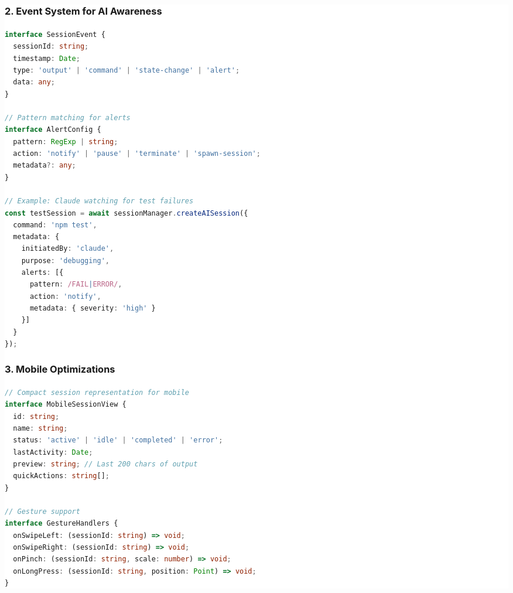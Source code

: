 ### 2. Event System for AI Awareness

```typescript
interface SessionEvent {
  sessionId: string;
  timestamp: Date;
  type: 'output' | 'command' | 'state-change' | 'alert';
  data: any;
}

// Pattern matching for alerts
interface AlertConfig {
  pattern: RegExp | string;
  action: 'notify' | 'pause' | 'terminate' | 'spawn-session';
  metadata?: any;
}

// Example: Claude watching for test failures
const testSession = await sessionManager.createAISession({
  command: 'npm test',
  metadata: {
    initiatedBy: 'claude',
    purpose: 'debugging',
    alerts: [{
      pattern: /FAIL|ERROR/,
      action: 'notify',
      metadata: { severity: 'high' }
    }]
  }
});
```

### 3. Mobile Optimizations

```typescript
// Compact session representation for mobile
interface MobileSessionView {
  id: string;
  name: string;
  status: 'active' | 'idle' | 'completed' | 'error';
  lastActivity: Date;
  preview: string; // Last 200 chars of output
  quickActions: string[];
}

// Gesture support
interface GestureHandlers {
  onSwipeLeft: (sessionId: string) => void;
  onSwipeRight: (sessionId: string) => void;
  onPinch: (sessionId: string, scale: number) => void;
  onLongPress: (sessionId: string, position: Point) => void;
}
```
